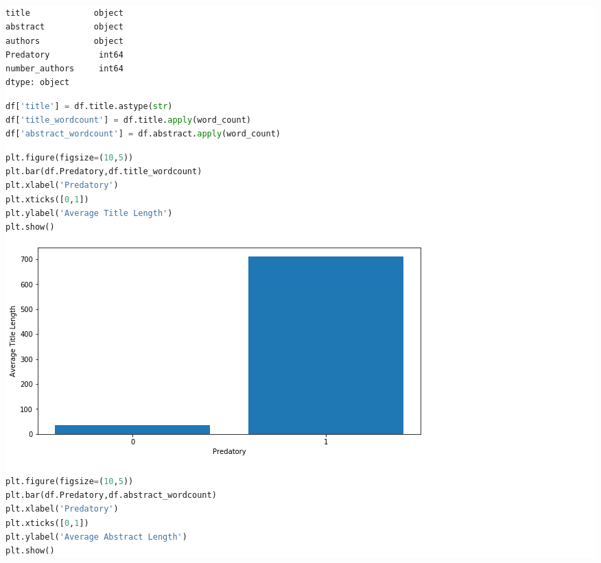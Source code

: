 
    title             object
    abstract          object
    authors           object
    Predatory          int64
    number_authors     int64
    dtype: object




```python
df['title'] = df.title.astype(str)
df['title_wordcount'] = df.title.apply(word_count)
df['abstract_wordcount'] = df.abstract.apply(word_count)
```


```python
plt.figure(figsize=(10,5))
plt.bar(df.Predatory,df.title_wordcount)
plt.xlabel('Predatory')
plt.xticks([0,1])
plt.ylabel('Average Title Length')
plt.show()
```


![png](output_18_0.png)



```python
plt.figure(figsize=(10,5))
plt.bar(df.Predatory,df.abstract_wordcount)
plt.xlabel('Predatory')
plt.xticks([0,1])
plt.ylabel('Average Abstract Length')
plt.show()
```

